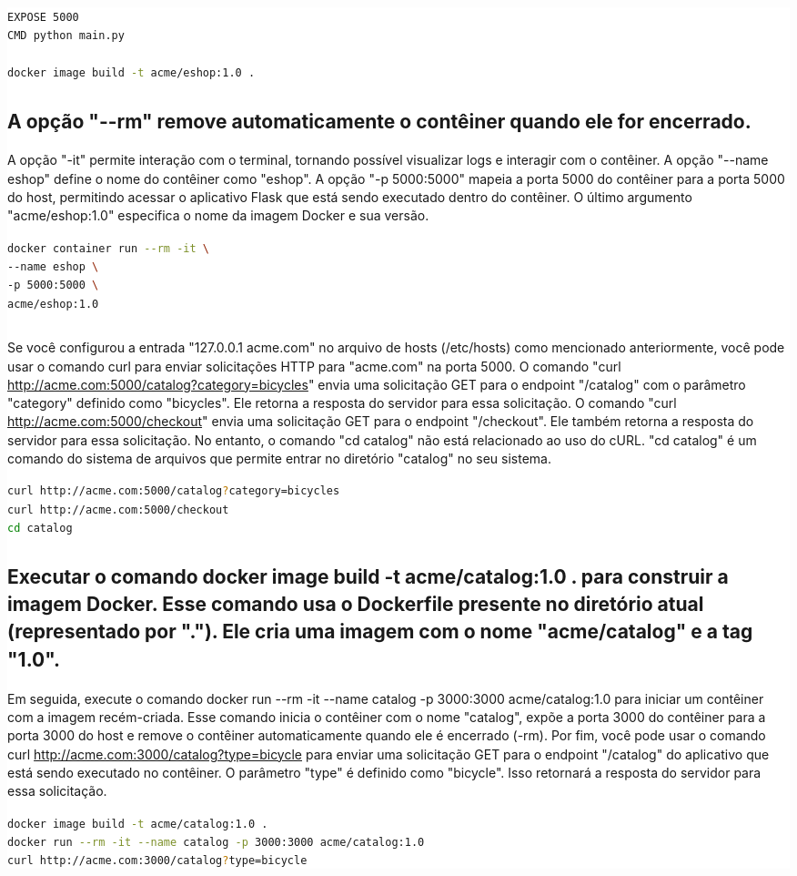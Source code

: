 ```sh
EXPOSE 5000
CMD python main.py

docker image build -t acme/eshop:1.0 .
```

## A opção "--rm" remove automaticamente o contêiner quando ele for encerrado.
A opção "-it" permite interação com o terminal, tornando possível visualizar logs e interagir com o contêiner.
A opção "--name eshop" define o nome do contêiner como "eshop".
A opção "-p 5000:5000" mapeia a porta 5000 do contêiner para a porta 5000 do host, permitindo acessar o aplicativo Flask que está sendo executado dentro do contêiner.
O último argumento "acme/eshop:1.0" especifica o nome da imagem Docker e sua versão.
```sh
docker container run --rm -it \
--name eshop \
-p 5000:5000 \
acme/eshop:1.0
```

## 
Se você configurou a entrada "127.0.0.1 acme.com" no arquivo de hosts (/etc/hosts) como mencionado anteriormente, você pode usar o comando curl para enviar solicitações HTTP para "acme.com" na porta 5000.
O comando "curl http://acme.com:5000/catalog?category=bicycles" envia uma solicitação GET para o endpoint "/catalog" com o parâmetro "category" definido como "bicycles". Ele retorna a resposta do servidor para essa solicitação.
O comando "curl http://acme.com:5000/checkout" envia uma solicitação GET para o endpoint "/checkout". Ele também retorna a resposta do servidor para essa solicitação.
No entanto, o comando "cd catalog" não está relacionado ao uso do cURL. "cd catalog" é um comando do sistema de arquivos que permite entrar no diretório "catalog" no seu sistema. 
```sh
curl http://acme.com:5000/catalog?category=bicycles
curl http://acme.com:5000/checkout
cd catalog
```

## Executar o comando docker image build -t acme/catalog:1.0 . para construir a imagem Docker. Esse comando usa o Dockerfile presente no diretório atual (representado por "."). Ele cria uma imagem com o nome "acme/catalog" e a tag "1.0".
Em seguida, execute o comando docker run --rm -it --name catalog -p 3000:3000 acme/catalog:1.0 para iniciar um contêiner com a imagem recém-criada. Esse comando inicia o contêiner com o nome "catalog", expõe a porta 3000 do contêiner para a porta 3000 do host e remove o contêiner automaticamente quando ele é encerrado (-rm).
Por fim, você pode usar o comando curl http://acme.com:3000/catalog?type=bicycle para enviar uma solicitação GET para o endpoint "/catalog" do aplicativo que está sendo executado no contêiner. O parâmetro "type" é definido como "bicycle". Isso retornará a resposta do servidor para essa solicitação.
```sh
docker image build -t acme/catalog:1.0 .
docker run --rm -it --name catalog -p 3000:3000 acme/catalog:1.0
curl http://acme.com:3000/catalog?type=bicycle
```
